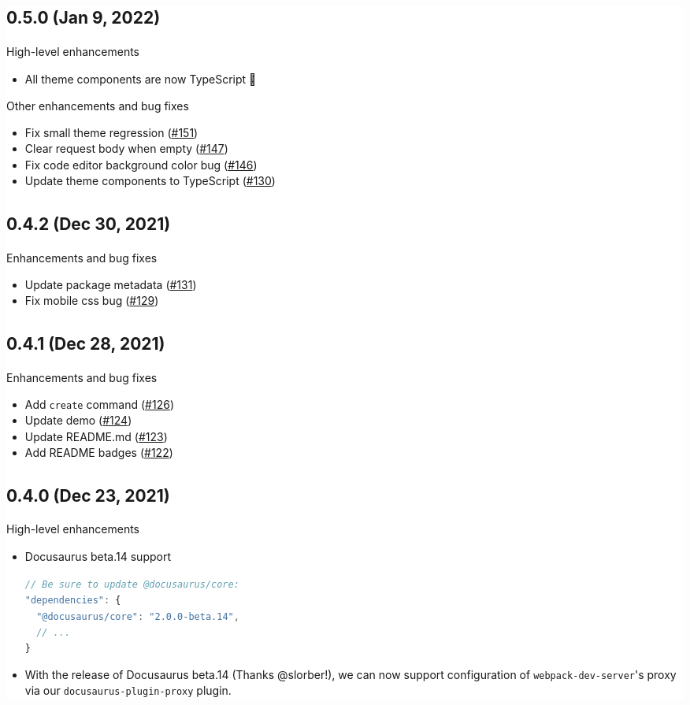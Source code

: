## 0.5.0 (Jan 9, 2022)

High-level enhancements

- All theme components are now TypeScript 🎉

Other enhancements and bug fixes

- Fix small theme regression ([#151](https://github.com/cloud-annotations/docusaurus-openapi/pull/151))
- Clear request body when empty ([#147](https://github.com/cloud-annotations/docusaurus-openapi/pull/147))
- Fix code editor background color bug ([#146](https://github.com/cloud-annotations/docusaurus-openapi/pull/146))
- Update theme components to TypeScript ([#130](https://github.com/cloud-annotations/docusaurus-openapi/pull/130))

## 0.4.2 (Dec 30, 2021)

Enhancements and bug fixes

- Update package metadata ([#131](https://github.com/cloud-annotations/docusaurus-openapi/pull/131))
- Fix mobile css bug ([#129](https://github.com/cloud-annotations/docusaurus-openapi/pull/129))

## 0.4.1 (Dec 28, 2021)

Enhancements and bug fixes

- Add `create` command ([#126](https://github.com/cloud-annotations/docusaurus-plugin-openapi/pull/126))
- Update demo ([#124](https://github.com/cloud-annotations/docusaurus-plugin-openapi/pull/124))
- Update README.md ([#123](https://github.com/cloud-annotations/docusaurus-plugin-openapi/pull/123))
- Add README badges ([#122](https://github.com/cloud-annotations/docusaurus-plugin-openapi/pull/122))

## 0.4.0 (Dec 23, 2021)

High-level enhancements

- Docusaurus beta.14 support

  ```js
  // Be sure to update @docusaurus/core:
  "dependencies": {
    "@docusaurus/core": "2.0.0-beta.14",
    // ...
  }
  ```

- With the release of Docusaurus beta.14 (Thanks @slorber!), we can now support configuration of `webpack-dev-server`'s proxy via our `docusaurus-plugin-proxy` plugin.
